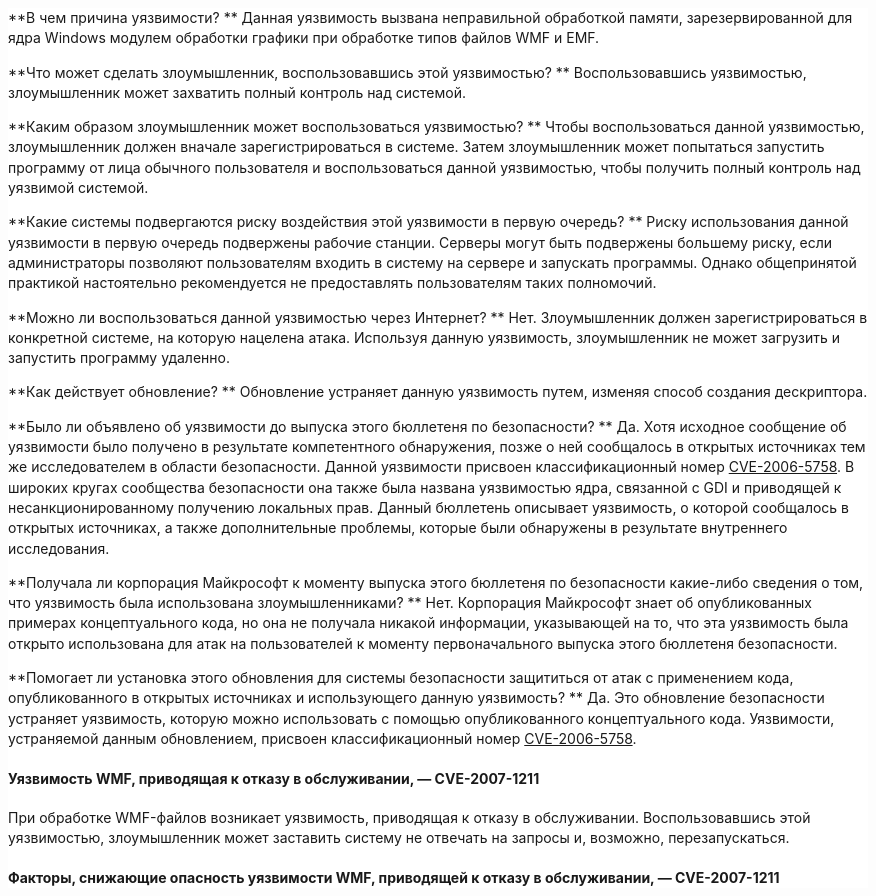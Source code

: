 **В чем причина уязвимости? **
Данная уязвимость вызвана неправильной обработкой памяти, зарезервированной для ядра Windows модулем обработки графики при обработке типов файлов WMF и EMF.

**Что может сделать злоумышленник, воспользовавшись этой уязвимостью? **
Воспользовавшись уязвимостью, злоумышленник может захватить полный контроль над системой.

**Каким образом злоумышленник может воспользоваться уязвимостью? **
Чтобы воспользоваться данной уязвимостью, злоумышленник должен вначале зарегистрироваться в системе. Затем злоумышленник может попытаться запустить программу от лица обычного пользователя и воспользоваться данной уязвимостью, чтобы получить полный контроль над уязвимой системой.

**Какие системы подвергаются риску воздействия этой уязвимости в первую очередь? **
Риску использования данной уязвимости в первую очередь подвержены рабочие станции. Серверы могут быть подвержены большему риску, если администраторы позволяют пользователям входить в систему на сервере и запускать программы. Однако общепринятой практикой настоятельно рекомендуется не предоставлять пользователям таких полномочий.

**Можно ли воспользоваться данной уязвимостью через Интернет? **
Нет. Злоумышленник должен зарегистрироваться в конкретной системе, на которую нацелена атака. Используя данную уязвимость, злоумышленник не может загрузить и запустить программу удаленно.

**Как действует обновление? **
Обновление устраняет данную уязвимость путем, изменяя способ создания дескриптора.

**Было ли объявлено об уязвимости до выпуска этого бюллетеня по безопасности? **
Да. Хотя исходное сообщение об уязвимости было получено в результате компетентного обнаружения, позже о ней сообщалось в открытых источниках тем же исследователем в области безопасности. Данной уязвимости присвоен классификационный номер [CVE-2006-5758](http://www.cve.mitre.org/cgi-bin/cvename.cgi?name=cve-2006-5758). В широких кругах сообщества безопасности она также была названа уязвимостью ядра, связанной с GDI и приводящей к несанкционированному получению локальных прав. Данный бюллетень описывает уязвимость, о которой сообщалось в открытых источниках, а также дополнительные проблемы, которые были обнаружены в результате внутреннего исследования.

**Получала ли корпорация Майкрософт к моменту выпуска этого бюллетеня по безопасности какие-либо сведения о том, что уязвимость была использована злоумышленниками? **
Нет. Корпорация Майкрософт знает об опубликованных примерах концептуального кода, но она не получала никакой информации, указывающей на то, что эта уязвимость была открыто использована для атак на пользователей к моменту первоначального выпуска этого бюллетеня безопасности.

**Помогает ли установка этого обновления для системы безопасности защититься от атак с применением кода, опубликованного в открытых источниках и использующего данную уязвимость? **
Да. Это обновление безопасности устраняет уязвимость, которую можно использовать с помощью опубликованного концептуального кода. Уязвимости, устраняемой данным обновлением, присвоен классификационный номер [CVE-2006-5758](http://www.cve.mitre.org/cgi-bin/cvename.cgi?name=cve-2006-5758).

#### Уязвимость WMF, приводящая к отказу в обслуживании, — CVE-2007-1211

При обработке WMF-файлов возникает уязвимость, приводящая к отказу в обслуживании. Воспользовавшись этой уязвимостью, злоумышленник может заставить систему не отвечать на запросы и, возможно, перезапускаться.

#### Факторы, снижающие опасность уязвимости WMF, приводящей к отказу в обслуживании, — CVE-2007-1211
